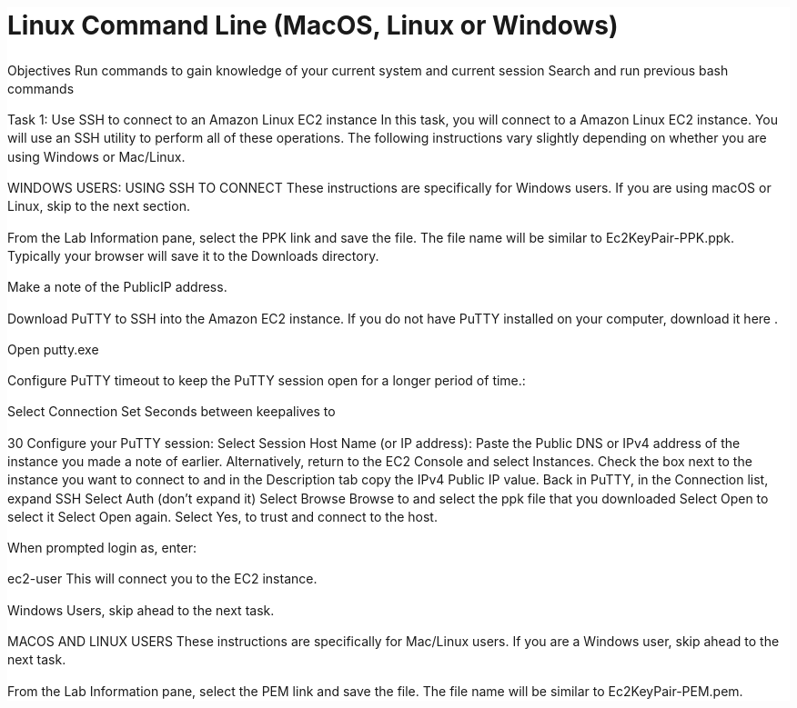 # Linux Command Line (MacOS, Linux or Windows)

Objectives
Run commands to gain knowledge of your current system and current session
Search and run previous bash commands

Task 1: Use SSH to connect to an Amazon Linux EC2 instance
In this task, you will connect to a Amazon Linux EC2 instance. You will use an SSH utility to perform all of these operations. The following instructions vary slightly depending on whether you are using Windows or Mac/Linux.

WINDOWS USERS: USING SSH TO CONNECT
These instructions are specifically for Windows users. If you are using macOS or Linux, skip to the next section.

From the Lab Information pane, select the PPK link and save the file. The file name will be similar to Ec2KeyPair-PPK.ppk. Typically your browser will save it to the Downloads directory.

Make a note of the PublicIP address.

Download PuTTY to SSH into the Amazon EC2 instance. If you do not have PuTTY installed on your computer, download it here .

Open putty.exe

Configure PuTTY timeout to keep the PuTTY session open for a longer period of time.:

Select Connection
Set Seconds between keepalives to

30
Configure your PuTTY session:
Select Session
Host Name (or IP address): Paste the Public DNS or IPv4 address of the instance you made a note of earlier. Alternatively, return to the EC2 Console and select Instances. Check the box next to the instance you want to connect to and in the Description tab copy the IPv4 Public IP value.
Back in PuTTY, in the Connection list, expand SSH
Select Auth (don’t expand it)
Select Browse
Browse to and select the ppk file that you downloaded
Select Open to select it
Select Open again.
Select Yes, to trust and connect to the host.

When prompted login as, enter:

ec2-user
This will connect you to the EC2 instance.

Windows Users, skip ahead to the next task.

MACOS AND LINUX USERS
These instructions are specifically for Mac/Linux users. If you are a Windows user, skip ahead to the next task.

From the Lab Information pane, select the PEM link and save the file. The file name will be similar to Ec2KeyPair-PEM.pem.
